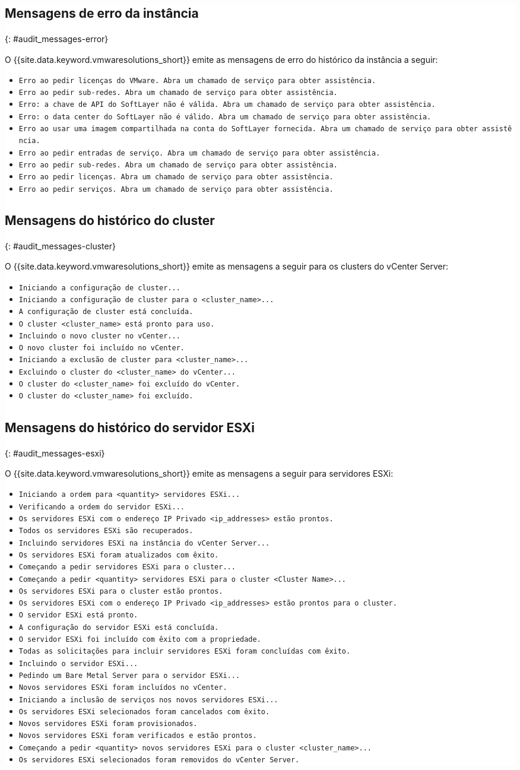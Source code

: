 ## Mensagens de erro da instância
{: #audit_messages-error}

O {{site.data.keyword.vmwaresolutions_short}} emite as mensagens de erro do histórico da instância a seguir:

* ``Erro ao pedir licenças do VMware. Abra um chamado de serviço para obter assistência.``
* ``Erro ao pedir sub-redes. Abra um chamado de serviço para obter assistência.``
* ``Erro: a chave de API do SoftLayer não é válida. Abra um chamado de serviço para obter assistência.``
* ``Erro: o data center do SoftLayer não é válido. Abra um chamado de serviço para obter assistência.``
* ``Erro ao usar uma imagem compartilhada na conta do SoftLayer fornecida. Abra um chamado de serviço para obter assistência.``
* ``Erro ao pedir entradas de serviço. Abra um chamado de serviço para obter assistência.``
* ``Erro ao pedir sub-redes. Abra um chamado de serviço para obter assistência.``
* ``Erro ao pedir licenças. Abra um chamado de serviço para obter assistência.``
* ``Erro ao pedir serviços. Abra um chamado de serviço para obter assistência.``

## Mensagens do histórico do cluster
{: #audit_messages-cluster}

O {{site.data.keyword.vmwaresolutions_short}} emite as mensagens a seguir para os clusters do vCenter Server:

* ``Iniciando a configuração de cluster...``
* ``Iniciando a configuração de cluster para o <cluster_name>...``
* ``A configuração de cluster está concluída.``
* ``O cluster <cluster_name> está pronto para uso.``
* ``Incluindo o novo cluster no vCenter...``
* ``O novo cluster foi incluído no vCenter.``
* ``Iniciando a exclusão de cluster para <cluster_name>...``
* ``Excluindo o cluster do <cluster_name> do vCenter...``
* ``O cluster do <cluster_name> foi excluído do vCenter.``
* ``O cluster do <cluster_name> foi excluído.``

## Mensagens do histórico do servidor ESXi
{: #audit_messages-esxi}

O {{site.data.keyword.vmwaresolutions_short}} emite as mensagens a seguir para servidores ESXi:

* ``Iniciando a ordem para <quantity> servidores ESXi...``
* ``Verificando a ordem do servidor ESXi...``
* ``Os servidores ESXi com o endereço IP Privado <ip_addresses> estão prontos.``
* ``Todos os servidores ESXi são recuperados.``
* ``Incluindo servidores ESXi na instância do vCenter Server...``
* ``Os servidores ESXi foram atualizados com êxito.``
* ``Começando a pedir servidores ESXi para o cluster...``
* ``Começando a pedir <quantity> servidores ESXi para o cluster <Cluster Name>...``
* ``Os servidores ESXi para o cluster estão prontos.``
* ``Os servidores ESXi com o endereço IP Privado <ip_addresses> estão prontos para o cluster.``
* ``O servidor ESXi está pronto.``
* ``A configuração do servidor ESXi está concluída.``
* ``O servidor ESXi foi incluído com êxito com a propriedade.``
* ``Todas as solicitações para incluir servidores ESXi foram concluídas com êxito.``
* ``Incluindo o servidor ESXi...``
* ``Pedindo um Bare Metal Server para o servidor ESXi...``
* ``Novos servidores ESXi foram incluídos no vCenter.``
* ``Iniciando a inclusão de serviços nos novos servidores ESXi...``
* ``Os servidores ESXi selecionados foram cancelados com êxito.``
* ``Novos servidores ESXi foram provisionados.``
* ``Novos servidores ESXi foram verificados e estão prontos.``
* ``Começando a pedir <quantity> novos servidores ESXi para o cluster <cluster_name>...``
* ``Os servidores ESXi selecionados foram removidos do vCenter Server.``